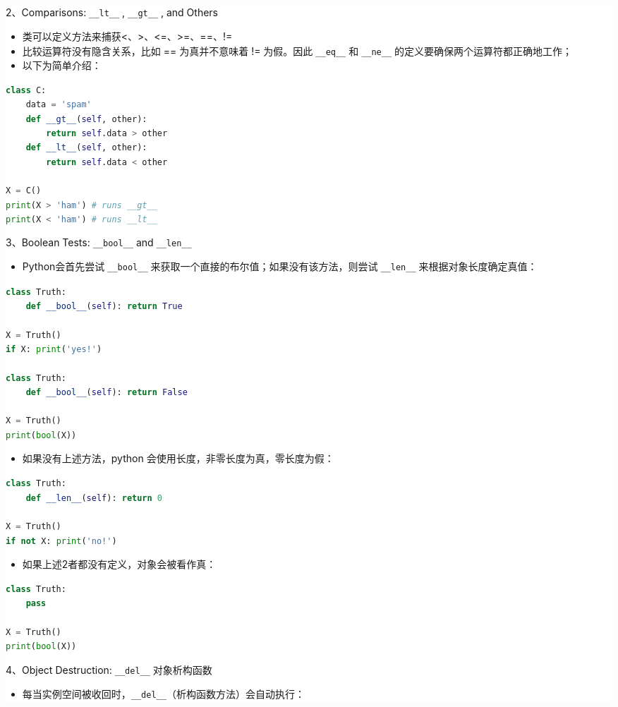 2、Comparisons: `__lt__` , `__gt__` , and Others
- 类可以定义方法来捕获<、>、<=、>=、==、!=
- 比较运算符没有隐含关系，比如 == 为真并不意味着 != 为假。因此 `__eq__` 和 `__ne__` 的定义要确保两个运算符都正确地工作；
- 以下为简单介绍：

``` python
class C:
    data = 'spam'
    def __gt__(self, other):
        return self.data > other
    def __lt__(self, other):
        return self.data < other

X = C()
print(X > 'ham') # runs __gt__
print(X < 'ham') # runs __lt__
```

3、Boolean Tests: `__bool__` and `__len__`
- Python会首先尝试 `__bool__` 来获取一个直接的布尔值；如果没有该方法，则尝试 `__len__` 来根据对象长度确定真值：

``` python
class Truth:
    def __bool__(self): return True

X = Truth()
if X: print('yes!')

class Truth:
    def __bool__(self): return False

X = Truth()
print(bool(X))
```

- 如果没有上述方法，python 会使用长度，非零长度为真，零长度为假：

``` python
class Truth:
    def __len__(self): return 0

X = Truth()
if not X: print('no!')
```

- 如果上述2者都没有定义，对象会被看作真：

``` python
class Truth:
    pass

X = Truth()
print(bool(X))
```

4、Object Destruction: `__del__` 对象析构函数
- 每当实例空间被收回时，`__del__`（析构函数方法）会自动执行：
